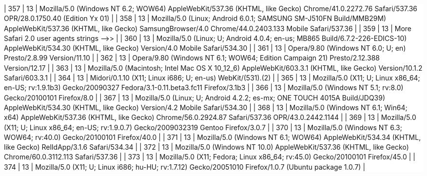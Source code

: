 |  357 |                    13 | Mozilla/5.0 (Windows NT 6.2; WOW64) AppleWebKit/537.36 (KHTML, like Gecko) Chrome/41.0.2272.76 Safari/537.36 OPR/28.0.1750.40 (Edition Yx 01)                                                                                                                                                  |
|  358 |                    13 | Mozilla/5.0 (Linux; Android 6.0.1; SAMSUNG SM-J510FN Build/MMB29M) AppleWebKit/537.36 (KHTML, like Gecko) SamsungBrowser/4.0 Chrome/44.0.2403.133 Mobile Safari/537.36                                                                                                                         |
|  359 |                    13 | More Safari 2.0 user agents strings -->>                                                                                                                                                                                                                                                       |
|  360 |                    13 | Mozilla/5.0 (Linux; U; Android 4.0.4; en-us; MB865 Build/6.7.2-226-EDICS-10) AppleWebKit/534.30 (KHTML, like Gecko) Version/4.0 Mobile Safari/534.30                                                                                                                                           |
|  361 |                    13 | Opera/9.80 (Windows NT 6.0; U; en) Presto/2.8.99 Version/11.10                                                                                                                                                                                                                                 |
|  362 |                    13 | Opera/9.80 (Windows NT 6.1; WOW64; Edition Campaign 21) Presto/2.12.388 Version/12.17                                                                                                                                                                                                          |
|  363 |                    13 | Mozilla/5.0 (Macintosh; Intel Mac OS X 10_12_6) AppleWebKit/603.3.1 (KHTML, like Gecko) Version/10.1.2 Safari/603.3.1                                                                                                                                                                          |
|  364 |                    13 | Midori/0.1.10 (X11; Linux i686; U; en-us) WebKit/(531).(2)                                                                                                                                                                                                                                     |
|  365 |                    13 | Mozilla/5.0 (X11; U; Linux x86_64; en-US; rv:1.9.1b3) Gecko/20090327 Fedora/3.1-0.11.beta3.fc11 Firefox/3.1b3                                                                                                                                                                                  |
|  366 |                    13 | Mozilla/5.0 (Windows NT 5.1; rv:8.0) Gecko/20100101 Firefox/8.0                                                                                                                                                                                                                                |
|  367 |                    13 | Mozilla/5.0 (Linux; U; Android 4.2.2; es-mx; ONE TOUCH 4015A Build/JDQ39) AppleWebKit/534.30 (KHTML, like Gecko) Version/4.2 Mobile Safari/534.30                                                                                                                                              |
|  368 |                    13 | Mozilla/5.0 (Windows NT 6.1; Win64; x64) AppleWebKit/537.36 (KHTML, like Gecko) Chrome/56.0.2924.87 Safari/537.36 OPR/43.0.2442.1144                                                                                                                                                           |
|  369 |                    13 | Mozilla/5.0 (X11; U; Linux x86_64; en-US; rv:1.9.0.7) Gecko/2009032319 Gentoo Firefox/3.0.7                                                                                                                                                                                                    |
|  370 |                    13 | Mozilla/5.0 (Windows NT 6.3; WOW64; rv:40.0) Gecko/20100101 Firefox/40.0                                                                                                                                                                                                                       |
|  371 |                    13 | Mozilla/5.0 (Windows NT 6.1; WOW64) AppleWebKit/534.34 (KHTML, like Gecko) RelIdApp/3.1.6 Safari/534.34                                                                                                                                                                                        |
|  372 |                    13 | Mozilla/5.0 (Windows NT 10.0) AppleWebKit/537.36 (KHTML, like Gecko) Chrome/60.0.3112.113 Safari/537.36                                                                                                                                                                                        |
|  373 |                    13 | Mozilla/5.0 (X11; Fedora; Linux x86_64; rv:45.0) Gecko/20100101 Firefox/45.0                                                                                                                                                                                                                   |
|  374 |                    13 | Mozilla/5.0 (X11; U; Linux i686; hu-HU; rv:1.7.12) Gecko/20051010 Firefox/1.0.7 (Ubuntu package 1.0.7)                                                                                                                                                                                         |